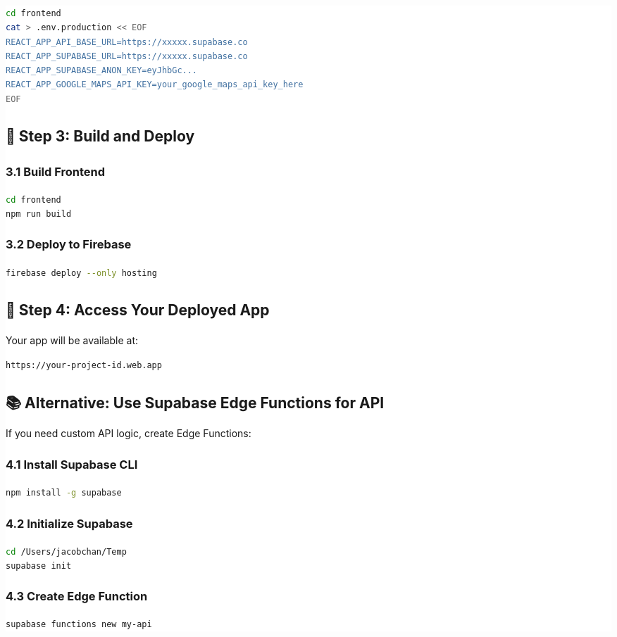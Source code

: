 ```bash
cd frontend
cat > .env.production << EOF
REACT_APP_API_BASE_URL=https://xxxxx.supabase.co
REACT_APP_SUPABASE_URL=https://xxxxx.supabase.co
REACT_APP_SUPABASE_ANON_KEY=eyJhbGc...
REACT_APP_GOOGLE_MAPS_API_KEY=your_google_maps_api_key_here
EOF
```

## 🚀 Step 3: Build and Deploy

### 3.1 Build Frontend

```bash
cd frontend
npm run build
```

### 3.2 Deploy to Firebase

```bash
firebase deploy --only hosting
```

## 🎉 Step 4: Access Your Deployed App

Your app will be available at:
```
https://your-project-id.web.app
```

## 📚 Alternative: Use Supabase Edge Functions for API

If you need custom API logic, create Edge Functions:

### 4.1 Install Supabase CLI

```bash
npm install -g supabase
```

### 4.2 Initialize Supabase

```bash
cd /Users/jacobchan/Temp
supabase init
```

### 4.3 Create Edge Function

```bash
supabase functions new my-api
```
